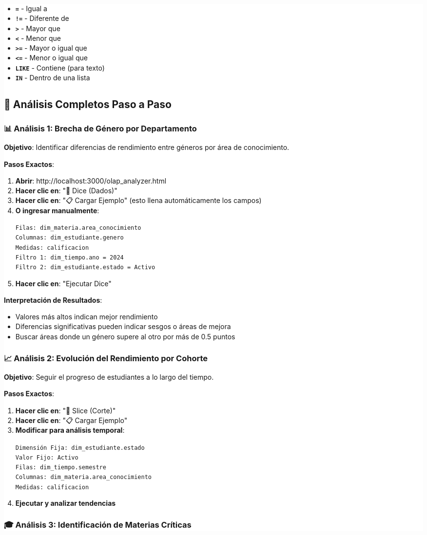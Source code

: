 - **`=`** - Igual a
- **`!=`** - Diferente de
- **`>`** - Mayor que
- **`<`** - Menor que
- **`>=`** - Mayor o igual que
- **`<=`** - Menor o igual que
- **`LIKE`** - Contiene (para texto)
- **`IN`** - Dentro de una lista

## 🎯 Análisis Completos Paso a Paso

### 📊 Análisis 1: Brecha de Género por Departamento

**Objetivo**: Identificar diferencias de rendimiento entre géneros por área de conocimiento.

**Pasos Exactos**:
1. **Abrir**: http://localhost:3000/olap_analyzer.html
2. **Hacer clic en**: "🎲 Dice (Dados)"
3. **Hacer clic en**: "📋 Cargar Ejemplo" (esto llena automáticamente los campos)
4. **O ingresar manualmente**:
   ```
   Filas: dim_materia.area_conocimiento
   Columnas: dim_estudiante.genero
   Medidas: calificacion
   Filtro 1: dim_tiempo.ano = 2024
   Filtro 2: dim_estudiante.estado = Activo
   ```
5. **Hacer clic en**: "Ejecutar Dice"

**Interpretación de Resultados**:
- Valores más altos indican mejor rendimiento
- Diferencias significativas pueden indicar sesgos o áreas de mejora
- Buscar áreas donde un género supere al otro por más de 0.5 puntos

### 📈 Análisis 2: Evolución del Rendimiento por Cohorte

**Objetivo**: Seguir el progreso de estudiantes a lo largo del tiempo.

**Pasos Exactos**:
1. **Hacer clic en**: "🍰 Slice (Corte)"
2. **Hacer clic en**: "📋 Cargar Ejemplo"
3. **Modificar para análisis temporal**:
   ```
   Dimensión Fija: dim_estudiante.estado
   Valor Fijo: Activo
   Filas: dim_tiempo.semestre
   Columnas: dim_materia.area_conocimiento
   Medidas: calificacion
   ```
4. **Ejecutar y analizar tendencias**

### 🎓 Análisis 3: Identificación de Materias Críticas
